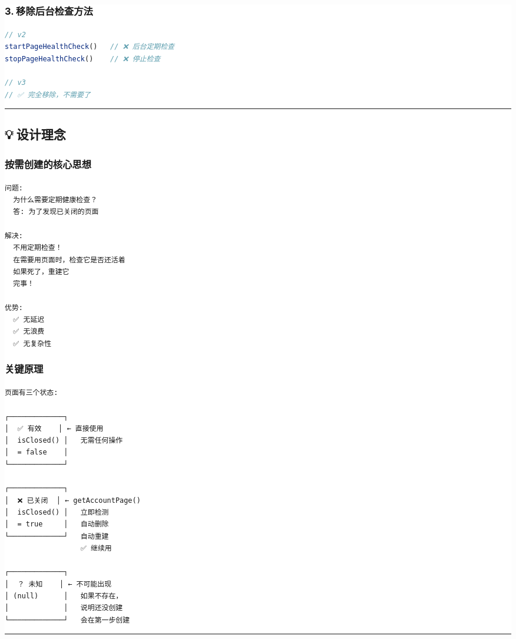 ### 3. 移除后台检查方法

```javascript
// v2
startPageHealthCheck()   // ❌ 后台定期检查
stopPageHealthCheck()    // ❌ 停止检查

// v3
// ✅ 完全移除，不需要了
```

---

## 💡 设计理念

### 按需创建的核心思想

```
问题:
  为什么需要定期健康检查？
  答: 为了发现已关闭的页面

解决:
  不用定期检查！
  在需要用页面时，检查它是否还活着
  如果死了，重建它
  完事！

优势:
  ✅ 无延迟
  ✅ 无浪费
  ✅ 无复杂性
```

### 关键原理

```
页面有三个状态:

┌─────────────┐
│  ✅ 有效    │ ← 直接使用
│  isClosed() │   无需任何操作
│  = false    │
└─────────────┘

┌─────────────┐
│  ❌ 已关闭  │ ← getAccountPage()
│  isClosed() │   立即检测
│  = true     │   自动删除
└─────────────┘   自动重建
                  ✅ 继续用

┌─────────────┐
│  ？ 未知    │ ← 不可能出现
│ (null)      │   如果不存在，
│             │   说明还没创建
└─────────────┘   会在第一步创建
```

---